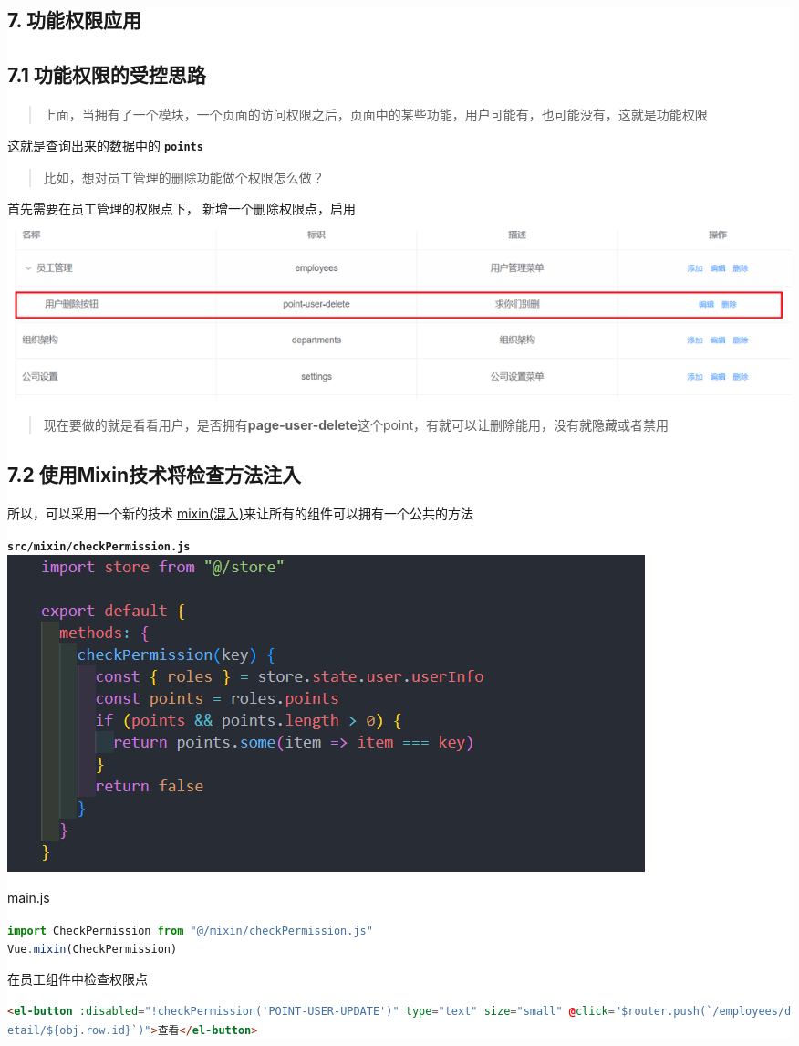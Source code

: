 ## 7. 功能权限应用
## 7.1 功能权限的受控思路
> 上面，当拥有了一个模块，一个页面的访问权限之后，页面中的某些功能，用户可能有，也可能没有，这就是功能权限

这就是查询出来的数据中的 **`points`**
 
> 比如，想对员工管理的删除功能做个权限怎么做？

首先需要在员工管理的权限点下， 新增一个删除权限点，启用

![图片](../.vuepress/public/images/delete11.png)

> 现在要做的就是看看用户，是否拥有**page-user-delete**这个point，有就可以让删除能用，没有就隐藏或者禁用

## 7.2 使用Mixin技术将检查方法注入
所以，可以采用一个新的技术 [mixin(混入)](https://cn.vuejs.org/v2/guide/mixins.html)来让所有的组件可以拥有一个公共的方法

**`src/mixin/checkPermission.js`**
![图片](../.vuepress/public/images/gongneng1.png)

main.js
```js
import CheckPermission from "@/mixin/checkPermission.js"
Vue.mixin(CheckPermission)
```

在员工组件中检查权限点
```html
<el-button :disabled="!checkPermission('POINT-USER-UPDATE')" type="text" size="small" @click="$router.push(`/employees/detail/${obj.row.id}`)">查看</el-button>
```
